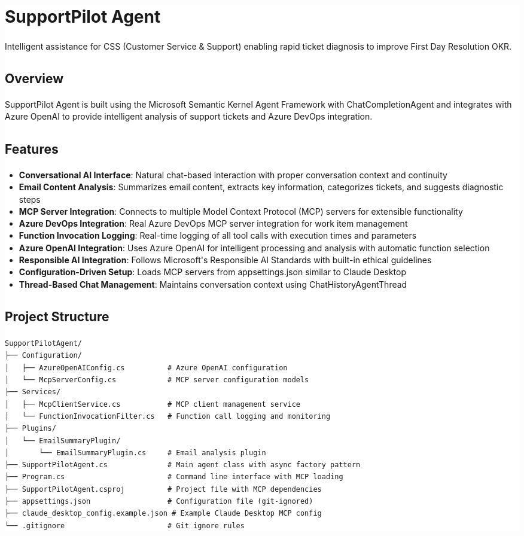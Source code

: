 # SupportPilot Agent

Intelligent assistance for CSS (Customer Service & Support) enabling rapid ticket diagnosis to improve First Day Resolution OKR.

## Overview

SupportPilot Agent is built using the Microsoft Semantic Kernel Agent Framework with ChatCompletionAgent and integrates with Azure OpenAI to provide intelligent analysis of support tickets and Azure DevOps integration.

## Features

- **Conversational AI Interface**: Natural chat-based interaction with proper conversation context and continuity
- **Email Content Analysis**: Summarizes email content, extracts key information, categorizes tickets, and suggests diagnostic steps
- **MCP Server Integration**: Connects to multiple Model Context Protocol (MCP) servers for extensible functionality
- **Azure DevOps Integration**: Real Azure DevOps MCP server integration for work item management
- **Function Invocation Logging**: Real-time logging of all tool calls with execution times and parameters
- **Azure OpenAI Integration**: Uses Azure OpenAI for intelligent processing and analysis with automatic function selection
- **Responsible AI Integration**: Follows Microsoft's Responsible AI Standards with built-in ethical guidelines
- **Configuration-Driven Setup**: Loads MCP servers from appsettings.json similar to Claude Desktop
- **Thread-Based Chat Management**: Maintains conversation context using ChatHistoryAgentThread

## Project Structure

```
SupportPilotAgent/
├── Configuration/
│   ├── AzureOpenAIConfig.cs          # Azure OpenAI configuration
│   └── McpServerConfig.cs            # MCP server configuration models
├── Services/
│   ├── McpClientService.cs           # MCP client management service
│   └── FunctionInvocationFilter.cs   # Function call logging and monitoring
├── Plugins/
│   └── EmailSummaryPlugin/
│       └── EmailSummaryPlugin.cs     # Email analysis plugin
├── SupportPilotAgent.cs              # Main agent class with async factory pattern
├── Program.cs                        # Command line interface with MCP loading
├── SupportPilotAgent.csproj          # Project file with MCP dependencies
├── appsettings.json                  # Configuration file (git-ignored)
├── claude_desktop_config.example.json # Example Claude Desktop MCP config
└── .gitignore                        # Git ignore rules
```
